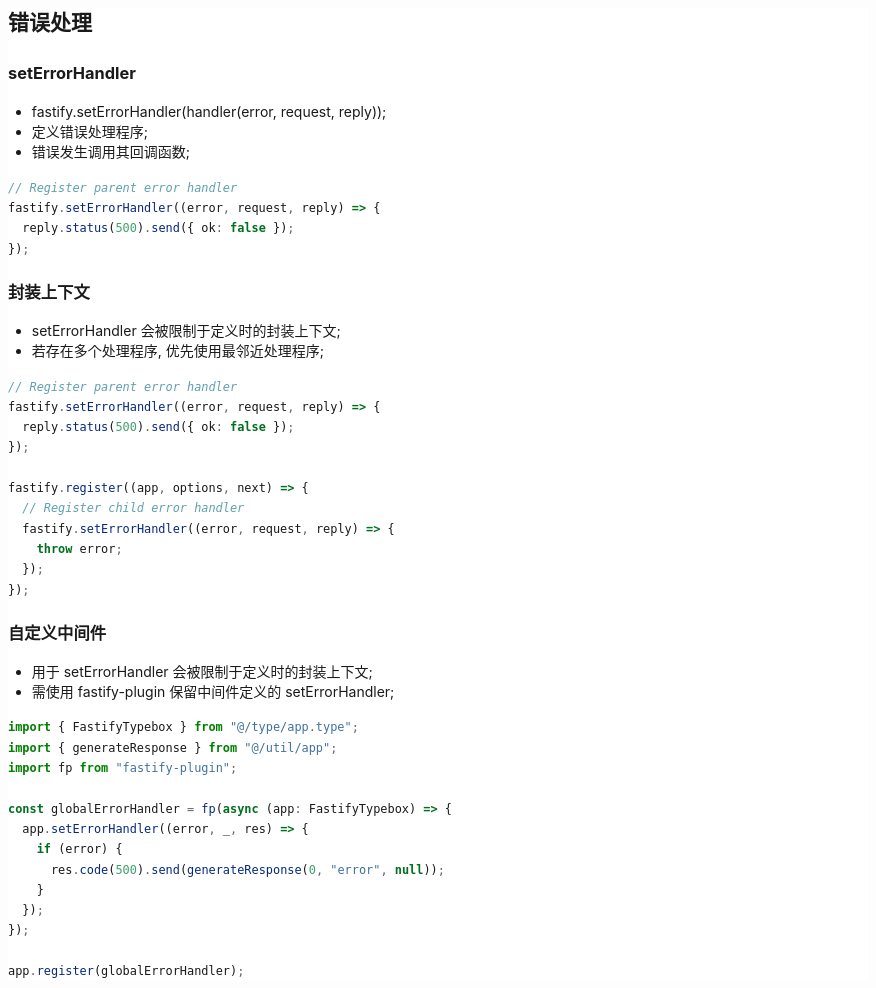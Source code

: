 ## 错误处理

### setErrorHandler

- fastify.setErrorHandler(handler(error, request, reply));
- 定义错误处理程序;
- 错误发生调用其回调函数;

```typescript
// Register parent error handler
fastify.setErrorHandler((error, request, reply) => {
  reply.status(500).send({ ok: false });
});
```

### 封装上下文

- setErrorHandler 会被限制于定义时的封装上下文;
- 若存在多个处理程序, 优先使用最邻近处理程序;

```typescript
// Register parent error handler
fastify.setErrorHandler((error, request, reply) => {
  reply.status(500).send({ ok: false });
});

fastify.register((app, options, next) => {
  // Register child error handler
  fastify.setErrorHandler((error, request, reply) => {
    throw error;
  });
});
```

### 自定义中间件

- 用于 setErrorHandler 会被限制于定义时的封装上下文;
- 需使用 fastify-plugin 保留中间件定义的 setErrorHandler;

```typescript
import { FastifyTypebox } from "@/type/app.type";
import { generateResponse } from "@/util/app";
import fp from "fastify-plugin";

const globalErrorHandler = fp(async (app: FastifyTypebox) => {
  app.setErrorHandler((error, _, res) => {
    if (error) {
      res.code(500).send(generateResponse(0, "error", null));
    }
  });
});

app.register(globalErrorHandler);
```
